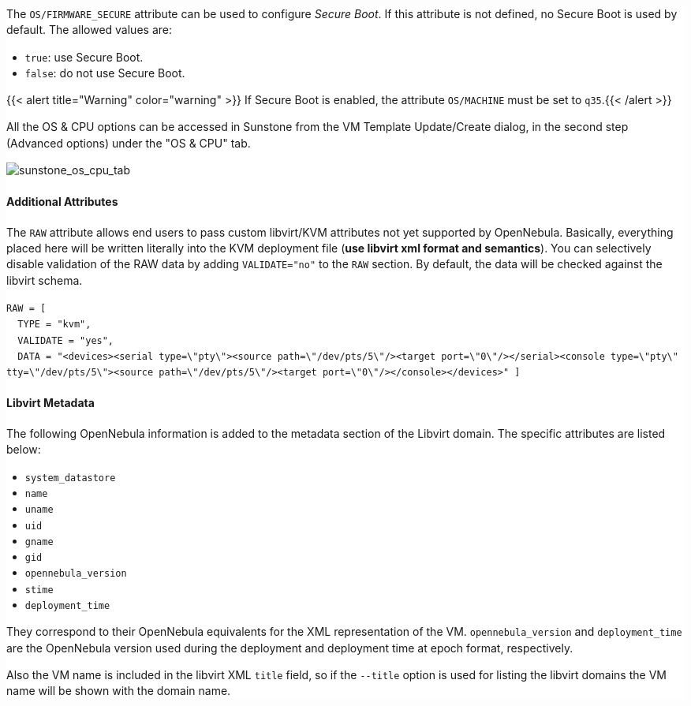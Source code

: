 The `OS/FIRMWARE_SECURE` attribute can be used to configure _Secure Boot_. If
this attribute is not defined, no Secure Boot is used by default.
The allowed values are:

- `true`: use Secure Boot.
- `false`: do not use Secure Boot.

{{< alert title="Warning" color="warning" >}}
If Secure Boot is enabled, the attribute `OS/MACHINE` must be set to `q35`.{{< /alert >}}

All the OS & CPU options can be accessed in Sunstone from the VM Template Update/Create dialog, in the second step (Advanced options) under the "OS & CPU" tab.

![sunstone_os_cpu_tab](/images/sunstone_os_cpu_tab.png)

#### Additional Attributes

The `RAW` attribute allows end users to pass custom libvirt/KVM attributes not yet supported by OpenNebula. Basically, everything placed here will be written literally into the KVM deployment file (**use libvirt xml format and semantics**). You can selectively disable validation of the RAW data by adding `VALIDATE="no"` to the `RAW` section. By default, the data will be checked against the libvirt schema.

```default
RAW = [
  TYPE = "kvm",
  VALIDATE = "yes",
  DATA = "<devices><serial type=\"pty\"><source path=\"/dev/pts/5\"/><target port=\"0\"/></serial><console type=\"pty\" tty=\"/dev/pts/5\"><source path=\"/dev/pts/5\"/><target port=\"0\"/></console></devices>" ]
```

<a id="libvirt-metadata"></a>

#### Libvirt Metadata

The following OpenNebula information is added to the metadata section of the Libvirt domain. The specific attributes are listed below:

- `system_datastore`
- `name`
- `uname`
- `uid`
- `gname`
- `gid`
- `opennebula_version`
- `stime`
- `deployment_time`

They correspond to their OpenNebula equivalents for the XML representation of the VM. `opennebula_version` and `deployment_time` are the OpenNebula version used during the deployment and deployment time at epoch format, respectively.

Also the VM name is included in the libvirt XML `title` field, so if the `--title` option is used for listing the libvirt domains the VM name will be shown with the domain name.
